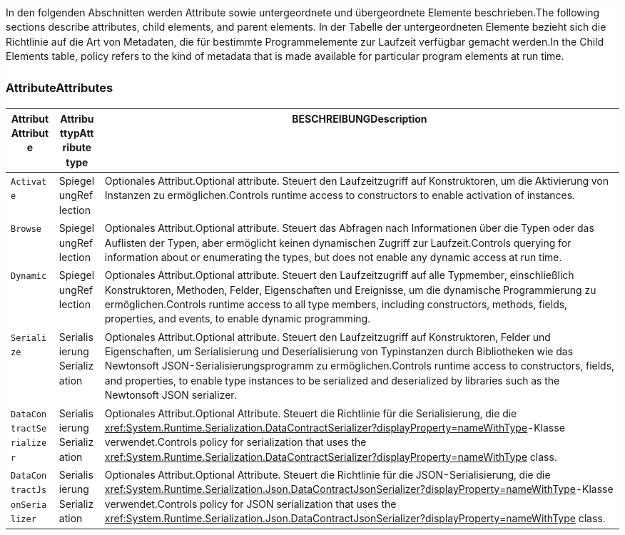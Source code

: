  <span data-ttu-id="ba402-108">In den folgenden Abschnitten werden Attribute sowie untergeordnete und übergeordnete Elemente beschrieben.</span><span class="sxs-lookup"><span data-stu-id="ba402-108">The following sections describe attributes, child elements, and parent elements.</span></span> <span data-ttu-id="ba402-109">In der Tabelle der untergeordneten Elemente bezieht sich die Richtlinie auf die Art von Metadaten, die für bestimmte Programmelemente zur Laufzeit verfügbar gemacht werden.</span><span class="sxs-lookup"><span data-stu-id="ba402-109">In the Child Elements table, policy refers to the kind of metadata that is made available for particular program elements at run time.</span></span>  
  
### <a name="attributes"></a><span data-ttu-id="ba402-110">Attribute</span><span class="sxs-lookup"><span data-stu-id="ba402-110">Attributes</span></span>  
  
|<span data-ttu-id="ba402-111">Attribut</span><span class="sxs-lookup"><span data-stu-id="ba402-111">Attribute</span></span>|<span data-ttu-id="ba402-112">Attributtyp</span><span class="sxs-lookup"><span data-stu-id="ba402-112">Attribute type</span></span>|<span data-ttu-id="ba402-113">BESCHREIBUNG</span><span class="sxs-lookup"><span data-stu-id="ba402-113">Description</span></span>|  
|---------------|--------------------|-----------------|  
|`Activate`|<span data-ttu-id="ba402-114">Spiegelung</span><span class="sxs-lookup"><span data-stu-id="ba402-114">Reflection</span></span>|<span data-ttu-id="ba402-115">Optionales Attribut.</span><span class="sxs-lookup"><span data-stu-id="ba402-115">Optional attribute.</span></span> <span data-ttu-id="ba402-116">Steuert den Laufzeitzugriff auf Konstruktoren, um die Aktivierung von Instanzen zu ermöglichen.</span><span class="sxs-lookup"><span data-stu-id="ba402-116">Controls runtime access to constructors to enable activation of instances.</span></span>|  
|`Browse`|<span data-ttu-id="ba402-117">Spiegelung</span><span class="sxs-lookup"><span data-stu-id="ba402-117">Reflection</span></span>|<span data-ttu-id="ba402-118">Optionales Attribut.</span><span class="sxs-lookup"><span data-stu-id="ba402-118">Optional attribute.</span></span> <span data-ttu-id="ba402-119">Steuert das Abfragen nach Informationen über die Typen oder das Auflisten der Typen, aber ermöglicht keinen dynamischen Zugriff zur Laufzeit.</span><span class="sxs-lookup"><span data-stu-id="ba402-119">Controls querying for information about or enumerating the types, but does not enable any dynamic access at run time.</span></span>|  
|`Dynamic`|<span data-ttu-id="ba402-120">Spiegelung</span><span class="sxs-lookup"><span data-stu-id="ba402-120">Reflection</span></span>|<span data-ttu-id="ba402-121">Optionales Attribut.</span><span class="sxs-lookup"><span data-stu-id="ba402-121">Optional attribute.</span></span> <span data-ttu-id="ba402-122">Steuert den Laufzeitzugriff auf alle Typmember, einschließlich Konstruktoren, Methoden, Felder, Eigenschaften und Ereignisse, um die dynamische Programmierung zu ermöglichen.</span><span class="sxs-lookup"><span data-stu-id="ba402-122">Controls runtime access to all type members, including constructors, methods, fields, properties, and events, to enable dynamic programming.</span></span>|  
|`Serialize`|<span data-ttu-id="ba402-123">Serialisierung</span><span class="sxs-lookup"><span data-stu-id="ba402-123">Serialization</span></span>|<span data-ttu-id="ba402-124">Optionales Attribut.</span><span class="sxs-lookup"><span data-stu-id="ba402-124">Optional attribute.</span></span> <span data-ttu-id="ba402-125">Steuert den Laufzeitzugriff auf Konstruktoren, Felder und Eigenschaften, um Serialisierung und Deserialisierung von Typinstanzen durch Bibliotheken wie das Newtonsoft JSON-Serialisierungsprogramm zu ermöglichen.</span><span class="sxs-lookup"><span data-stu-id="ba402-125">Controls runtime access to constructors, fields, and properties, to enable type instances to be serialized and deserialized by libraries such as the Newtonsoft JSON serializer.</span></span>|  
|`DataContractSerializer`|<span data-ttu-id="ba402-126">Serialisierung</span><span class="sxs-lookup"><span data-stu-id="ba402-126">Serialization</span></span>|<span data-ttu-id="ba402-127">Optionales Attribut.</span><span class="sxs-lookup"><span data-stu-id="ba402-127">Optional Attribute.</span></span> <span data-ttu-id="ba402-128">Steuert die Richtlinie für die Serialisierung, die die <xref:System.Runtime.Serialization.DataContractSerializer?displayProperty=nameWithType>-Klasse verwendet.</span><span class="sxs-lookup"><span data-stu-id="ba402-128">Controls policy for serialization that uses the <xref:System.Runtime.Serialization.DataContractSerializer?displayProperty=nameWithType> class.</span></span>|  
|`DataContractJsonSerializer`|<span data-ttu-id="ba402-129">Serialisierung</span><span class="sxs-lookup"><span data-stu-id="ba402-129">Serialization</span></span>|<span data-ttu-id="ba402-130">Optionales Attribut.</span><span class="sxs-lookup"><span data-stu-id="ba402-130">Optional Attribute.</span></span> <span data-ttu-id="ba402-131">Steuert die Richtlinie für die JSON-Serialisierung, die die <xref:System.Runtime.Serialization.Json.DataContractJsonSerializer?displayProperty=nameWithType>-Klasse verwendet.</span><span class="sxs-lookup"><span data-stu-id="ba402-131">Controls policy for JSON serialization that uses the <xref:System.Runtime.Serialization.Json.DataContractJsonSerializer?displayProperty=nameWithType> class.</span></span>|  